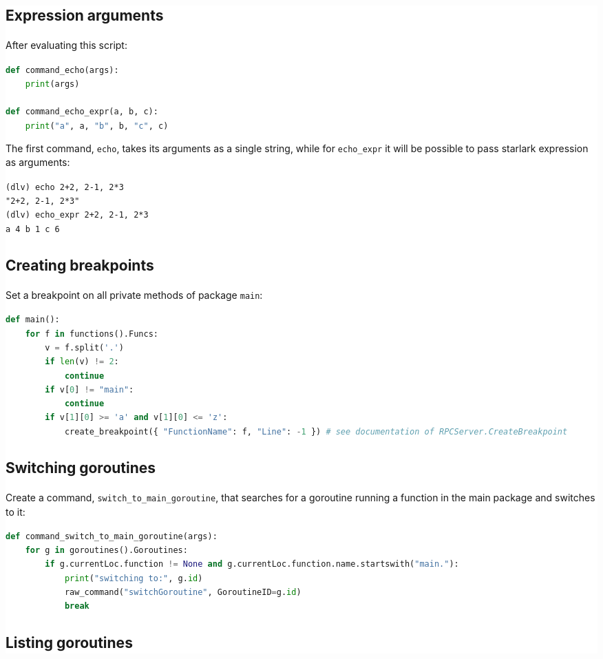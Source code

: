 ## Expression arguments

After evaluating this script:

```python
def command_echo(args):
	print(args)

def command_echo_expr(a, b, c):
	print("a", a, "b", b, "c", c)
```

The first command, `echo`, takes its arguments as a single string, while for `echo_expr` it will be possible to pass starlark expression as arguments:

```
(dlv) echo 2+2, 2-1, 2*3
"2+2, 2-1, 2*3"
(dlv) echo_expr 2+2, 2-1, 2*3
a 4 b 1 c 6
```

## Creating breakpoints

Set a breakpoint on all private methods of package `main`:

```python
def main():
	for f in functions().Funcs:
		v = f.split('.')
		if len(v) != 2:
			continue
		if v[0] != "main":
			continue
		if v[1][0] >= 'a' and v[1][0] <= 'z':
			create_breakpoint({ "FunctionName": f, "Line": -1 }) # see documentation of RPCServer.CreateBreakpoint
```

## Switching goroutines

Create a command, `switch_to_main_goroutine`, that searches for a goroutine running a function in the main package and switches to it:

```python
def command_switch_to_main_goroutine(args):
	for g in goroutines().Goroutines:
		if g.currentLoc.function != None and g.currentLoc.function.name.startswith("main."):
			print("switching to:", g.id)
			raw_command("switchGoroutine", GoroutineID=g.id)
			break
```

## Listing goroutines
